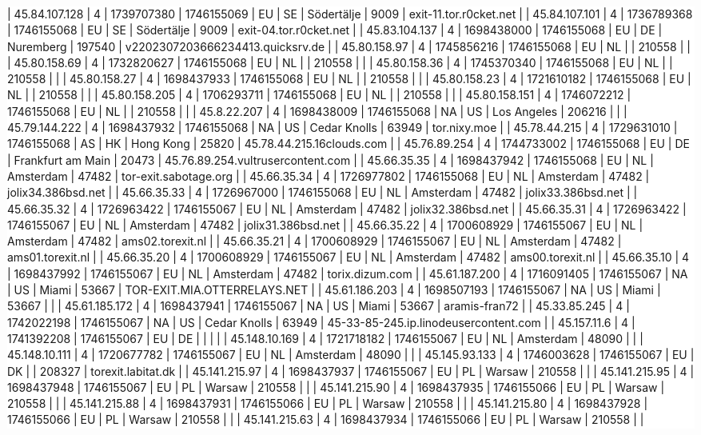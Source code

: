 | 45.84.107.128 | 4 | 1739707380 | 1746155069 | EU | SE | Södertälje | 9009 | exit-11.tor.r0cket.net |
| 45.84.107.101 | 4 | 1736789368 | 1746155068 | EU | SE | Södertälje | 9009 | exit-04.tor.r0cket.net |
| 45.83.104.137 | 4 | 1698438000 | 1746155068 | EU | DE | Nuremberg | 197540 | v2202307203666234413.quicksrv.de |
| 45.80.158.97 | 4 | 1745856216 | 1746155068 | EU | NL |  | 210558 |  |
| 45.80.158.69 | 4 | 1732820627 | 1746155068 | EU | NL |  | 210558 |  |
| 45.80.158.36 | 4 | 1745370340 | 1746155068 | EU | NL |  | 210558 |  |
| 45.80.158.27 | 4 | 1698437933 | 1746155068 | EU | NL |  | 210558 |  |
| 45.80.158.23 | 4 | 1721610182 | 1746155068 | EU | NL |  | 210558 |  |
| 45.80.158.205 | 4 | 1706293711 | 1746155068 | EU | NL |  | 210558 |  |
| 45.80.158.151 | 4 | 1746072212 | 1746155068 | EU | NL |  | 210558 |  |
| 45.8.22.207 | 4 | 1698438009 | 1746155068 | NA | US | Los Angeles | 206216 |  |
| 45.79.144.222 | 4 | 1698437932 | 1746155068 | NA | US | Cedar Knolls | 63949 | tor.nixy.moe |
| 45.78.44.215 | 4 | 1729631010 | 1746155068 | AS | HK | Hong Kong | 25820 | 45.78.44.215.16clouds.com |
| 45.76.89.254 | 4 | 1744733002 | 1746155068 | EU | DE | Frankfurt am Main | 20473 | 45.76.89.254.vultrusercontent.com |
| 45.66.35.35 | 4 | 1698437942 | 1746155068 | EU | NL | Amsterdam | 47482 | tor-exit.sabotage.org |
| 45.66.35.34 | 4 | 1726977802 | 1746155068 | EU | NL | Amsterdam | 47482 | jolix34.386bsd.net |
| 45.66.35.33 | 4 | 1726967000 | 1746155068 | EU | NL | Amsterdam | 47482 | jolix33.386bsd.net |
| 45.66.35.32 | 4 | 1726963422 | 1746155067 | EU | NL | Amsterdam | 47482 | jolix32.386bsd.net |
| 45.66.35.31 | 4 | 1726963422 | 1746155067 | EU | NL | Amsterdam | 47482 | jolix31.386bsd.net |
| 45.66.35.22 | 4 | 1700608929 | 1746155067 | EU | NL | Amsterdam | 47482 | ams02.torexit.nl |
| 45.66.35.21 | 4 | 1700608929 | 1746155067 | EU | NL | Amsterdam | 47482 | ams01.torexit.nl |
| 45.66.35.20 | 4 | 1700608929 | 1746155067 | EU | NL | Amsterdam | 47482 | ams00.torexit.nl |
| 45.66.35.10 | 4 | 1698437992 | 1746155067 | EU | NL | Amsterdam | 47482 | torix.dizum.com |
| 45.61.187.200 | 4 | 1716091405 | 1746155067 | NA | US | Miami | 53667 | TOR-EXIT.MIA.OTTERRELAYS.NET |
| 45.61.186.203 | 4 | 1698507193 | 1746155067 | NA | US | Miami | 53667 |  |
| 45.61.185.172 | 4 | 1698437941 | 1746155067 | NA | US | Miami | 53667 | aramis-fran72 |
| 45.33.85.245 | 4 | 1742022198 | 1746155067 | NA | US | Cedar Knolls | 63949 | 45-33-85-245.ip.linodeusercontent.com |
| 45.157.11.6 | 4 | 1741392208 | 1746155067 | EU | DE |  |  |  |
| 45.148.10.169 | 4 | 1721718182 | 1746155067 | EU | NL | Amsterdam | 48090 |  |
| 45.148.10.111 | 4 | 1720677782 | 1746155067 | EU | NL | Amsterdam | 48090 |  |
| 45.145.93.133 | 4 | 1746003628 | 1746155067 | EU | DK |  | 208327 | torexit.labitat.dk |
| 45.141.215.97 | 4 | 1698437937 | 1746155067 | EU | PL | Warsaw | 210558 |  |
| 45.141.215.95 | 4 | 1698437948 | 1746155067 | EU | PL | Warsaw | 210558 |  |
| 45.141.215.90 | 4 | 1698437935 | 1746155066 | EU | PL | Warsaw | 210558 |  |
| 45.141.215.88 | 4 | 1698437931 | 1746155066 | EU | PL | Warsaw | 210558 |  |
| 45.141.215.80 | 4 | 1698437928 | 1746155066 | EU | PL | Warsaw | 210558 |  |
| 45.141.215.63 | 4 | 1698437934 | 1746155066 | EU | PL | Warsaw | 210558 |  |